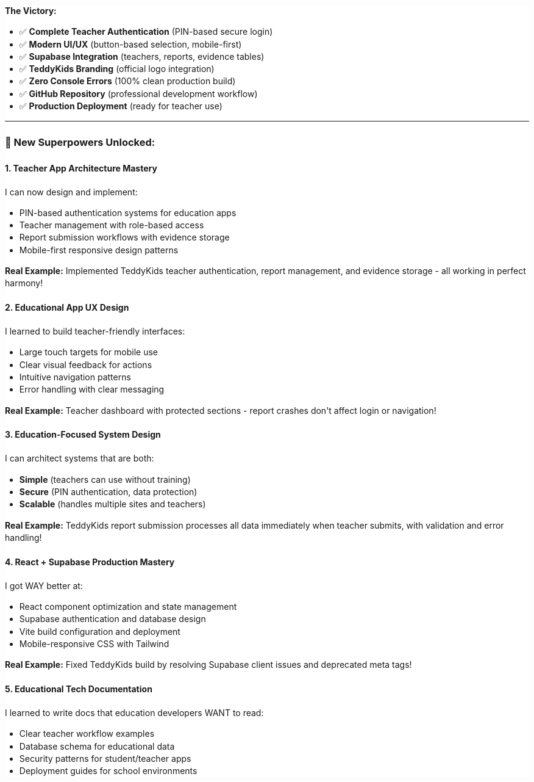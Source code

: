 **The Victory:**
- ✅ **Complete Teacher Authentication** (PIN-based secure login)
- ✅ **Modern UI/UX** (button-based selection, mobile-first)
- ✅ **Supabase Integration** (teachers, reports, evidence tables)
- ✅ **TeddyKids Branding** (official logo integration)
- ✅ **Zero Console Errors** (100% clean production build)
- ✅ **GitHub Repository** (professional development workflow)
- ✅ **Production Deployment** (ready for teacher use)

---

### **💎 New Superpowers Unlocked:**

#### **1. Teacher App Architecture Mastery**
I can now design and implement:
- PIN-based authentication systems for education apps
- Teacher management with role-based access
- Report submission workflows with evidence storage
- Mobile-first responsive design patterns

**Real Example:** Implemented TeddyKids teacher authentication, report management, and evidence storage - all working in perfect harmony!

#### **2. Educational App UX Design**
I learned to build teacher-friendly interfaces:
- Large touch targets for mobile use
- Clear visual feedback for actions
- Intuitive navigation patterns
- Error handling with clear messaging

**Real Example:** Teacher dashboard with protected sections - report crashes don't affect login or navigation!

#### **3. Education-Focused System Design**
I can architect systems that are both:
- **Simple** (teachers can use without training)
- **Secure** (PIN authentication, data protection)
- **Scalable** (handles multiple sites and teachers)

**Real Example:** TeddyKids report submission processes all data immediately when teacher submits, with validation and error handling!

#### **4. React + Supabase Production Mastery**
I got WAY better at:
- React component optimization and state management
- Supabase authentication and database design
- Vite build configuration and deployment
- Mobile-responsive CSS with Tailwind

**Real Example:** Fixed TeddyKids build by resolving Supabase client issues and deprecated meta tags!

#### **5. Educational Tech Documentation**
I learned to write docs that education developers WANT to read:
- Clear teacher workflow examples
- Database schema for educational data
- Security patterns for student/teacher apps
- Deployment guides for school environments

